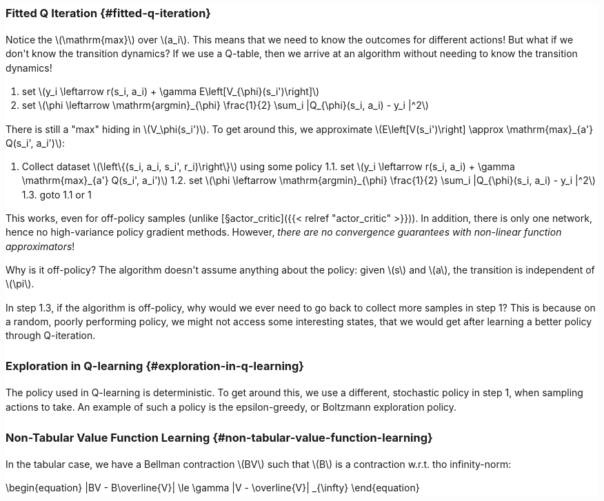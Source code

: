 
### Fitted Q Iteration {#fitted-q-iteration}

Notice the \\(\mathrm{max}\\) over \\(a\_i\\). This means that we need to know
the outcomes for different actions! But what if we don't know the
transition dynamics? If we use a Q-table, then we arrive at an
algorithm without needing to know the transition dynamics!

1.  set \\(y\_i \leftarrow r(s\_i, a\_i) + \gamma E\left[V\_{\phi}(s\_i')\right]\\)
2.  set \\(\phi \leftarrow \mathrm{argmin}\_{\phi} \frac{1}{2}
       \sum\_i |Q\_{\phi}(s\_i, a\_i) - y\_i |^2\\)

There is still a "max" hiding in \\(V\_\phi(s\_i')\\). To get around this,
we approximate \\(E\left[V(s\_i')\right] \approx \mathrm{max}\_{a'}
Q(s\_i', a\_i')\\):

1.  Collect dataset \\(\left\\{(s\_i, a\_i, s\_i', r\_i)\right\\}\\) using some policy
    1.1. set \\(y\_i \leftarrow r(s\_i, a\_i) + \gamma \mathrm{max}\_{a'} Q(s\_i', a\_i')\\)
    1.2. set \\(\phi \leftarrow \mathrm{argmin}\_{\phi} \frac{1}{2}
          \sum\_i |Q\_{\phi}(s\_i, a\_i) - y\_i |^2\\)
    1.3. goto 1.1 or 1

This works, even for off-policy samples (unlike [§actor\_critic]({{< relref "actor_critic" >}})). In
addition, there is only one network, hence no high-variance policy
gradient methods. However, _there are no convergence guarantees with
non-linear function approximators_!

Why is it off-policy? The algorithm doesn't assume anything about the
policy: given \\(s\\) and \\(a\\), the transition is independent of \\(\pi\\).

In step 1.3, if the algorithm is off-policy, why would we ever need to
go back to collect more samples in step 1? This is because on a
random, poorly performing policy, we might not access some interesting
states, that we would get after learning a better policy through
Q-iteration.


### Exploration in Q-learning {#exploration-in-q-learning}

The policy used in Q-learning is deterministic. To get around this, we
use a different, stochastic policy in step 1, when sampling actions to
take. An example of such a policy is the epsilon-greedy, or Boltzmann
exploration policy.


### Non-Tabular Value Function Learning {#non-tabular-value-function-learning}

In the tabular case, we have a Bellman contraction \\(BV\\) such that \\(B\\)
is a contraction w.r.t. tho infinity-norm:

\begin{equation}
 |BV - B\overline{V}| \le \gamma |V - \overline{V}| \_{\infty}
\end{equation}
